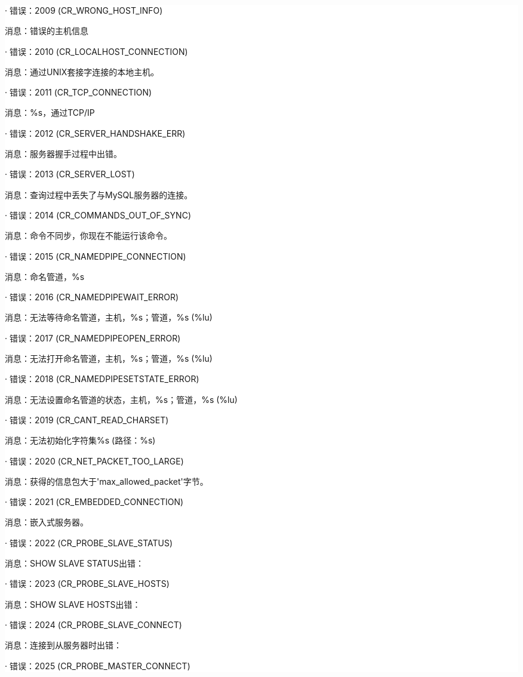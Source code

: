 ·         错误：2009 (CR_WRONG_HOST_INFO)

消息：错误的主机信息

·         错误：2010 (CR_LOCALHOST_CONNECTION)

消息：通过UNIX套接字连接的本地主机。

·         错误：2011 (CR_TCP_CONNECTION)

消息：%s，通过TCP/IP

·         错误：2012 (CR_SERVER_HANDSHAKE_ERR)

消息：服务器握手过程中出错。

·         错误：2013 (CR_SERVER_LOST)

消息：查询过程中丢失了与MySQL服务器的连接。

·         错误：2014 (CR_COMMANDS_OUT_OF_SYNC)

消息：命令不同步，你现在不能运行该命令。

·         错误：2015 (CR_NAMEDPIPE_CONNECTION)

消息：命名管道，%s

·         错误：2016 (CR_NAMEDPIPEWAIT_ERROR)

消息：无法等待命名管道，主机，%s；管道，%s (%lu)

·         错误：2017 (CR_NAMEDPIPEOPEN_ERROR)

消息：无法打开命名管道，主机，%s；管道，%s (%lu)

·         错误：2018 (CR_NAMEDPIPESETSTATE_ERROR)

消息：无法设置命名管道的状态，主机，%s；管道，%s (%lu)

·         错误：2019 (CR_CANT_READ_CHARSET)

消息：无法初始化字符集%s (路径：%s)

·         错误：2020 (CR_NET_PACKET_TOO_LARGE)

消息：获得的信息包大于'max_allowed_packet'字节。

·         错误：2021 (CR_EMBEDDED_CONNECTION)

消息：嵌入式服务器。

·         错误：2022 (CR_PROBE_SLAVE_STATUS)

消息：SHOW SLAVE STATUS出错：

·         错误：2023 (CR_PROBE_SLAVE_HOSTS)

消息：SHOW SLAVE HOSTS出错：

·         错误：2024 (CR_PROBE_SLAVE_CONNECT)

消息：连接到从服务器时出错：

·         错误：2025 (CR_PROBE_MASTER_CONNECT)
